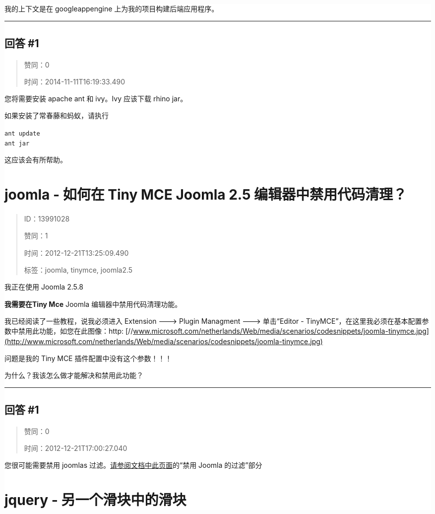我的上下文是在 googleappengine 上为我的项目构建后端应用程序。

* * *

## 回答 #1

> 赞同：0
> 
> 时间：2014-11-11T16:19:33.490

您将需要安装 apache ant 和 ivy。Ivy 应该下载 rhino jar。

如果安装了常春藤和蚂蚁，请执行

```
ant update
ant jar 
```

这应该会有所帮助。

# joomla - 如何在 Tiny MCE Joomla 2.5 编辑器中禁用代码清理？

> ID：13991028
> 
> 赞同：1
> 
> 时间：2012-12-21T13:25:09.490
> 
> 标签：joomla, tinymce, joomla2.5

我正在使用 Joomla 2.5.8

**我需要在Tiny Mce** Joomla 编辑器中禁用代码清理功能。

我已经阅读了一些教程，说我必须进入 Extension ---> Plugin Managment ---> 单击“Editor - TinyMCE”，在这里我必须在基本配置参数中禁用此功能，如您在此图像：http: [//www.microsoft.com/netherlands/Web/media/scenarios/codesnippets/joomla-tinymce.jpg](http://www.microsoft.com/netherlands/Web/media/scenarios/codesnippets/joomla-tinymce.jpg)

问题是我的 Tiny MCE 插件配置中没有这个参数！！！

为什么？我该怎么做才能解决和禁用此功能？

* * *

## 回答 #1

> 赞同：0
> 
> 时间：2012-12-21T17:00:27.040

您很可能需要禁用 joomlas 过滤。[请参阅文档中此页面](http://docs.joomla.org/Entering_raw_HTML_in_editors)的“禁用 Joomla 的过滤”部分

# jquery - 另一个滑块中的滑块
